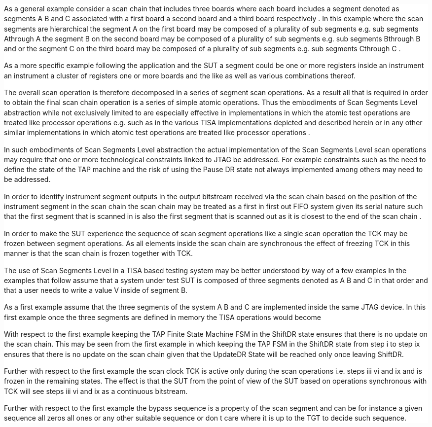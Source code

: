 As a general example consider a scan chain that includes three boards where each board includes a segment denoted as segments A B and C associated with a first board a second board and a third board respectively . In this example where the scan segments are hierarchical the segment A on the first board may be composed of a plurality of sub segments e.g. sub segments Athrough A the segment B on the second board may be composed of a plurality of sub segments e.g. sub segments Bthrough B and or the segment C on the third board may be composed of a plurality of sub segments e.g. sub segments Cthrough C .

As a more specific example following the application and the SUT a segment could be one or more registers inside an instrument an instrument a cluster of registers one or more boards and the like as well as various combinations thereof.

The overall scan operation is therefore decomposed in a series of segment scan operations. As a result all that is required in order to obtain the final scan chain operation is a series of simple atomic operations. Thus the embodiments of Scan Segments Level abstraction while not exclusively limited to are especially effective in implementations in which the atomic test operations are treated like processor operations e.g. such as in the various TISA implementations depicted and described herein or in any other similar implementations in which atomic test operations are treated like processor operations .

In such embodiments of Scan Segments Level abstraction the actual implementation of the Scan Segments Level scan operations may require that one or more technological constraints linked to JTAG be addressed. For example constraints such as the need to define the state of the TAP machine and the risk of using the Pause DR state not always implemented among others may need to be addressed.

In order to identify instrument segment outputs in the output bitstream received via the scan chain based on the position of the instrument segment in the scan chain the scan chain may be treated as a first in first out FIFO system given its serial nature such that the first segment that is scanned in is also the first segment that is scanned out as it is closest to the end of the scan chain .

In order to make the SUT experience the sequence of scan segment operations like a single scan operation the TCK may be frozen between segment operations. As all elements inside the scan chain are synchronous the effect of freezing TCK in this manner is that the scan chain is frozen together with TCK.

The use of Scan Segments Level in a TISA based testing system may be better understood by way of a few examples In the examples that follow assume that a system under test SUT is composed of three segments denoted as A B and C in that order and that a user needs to write a value V inside of segment B.

As a first example assume that the three segments of the system A B and C are implemented inside the same JTAG device. In this first example once the three segments are defined in memory the TISA operations would become 

With respect to the first example keeping the TAP Finite State Machine FSM in the ShiftDR state ensures that there is no update on the scan chain. This may be seen from the first example in which keeping the TAP FSM in the ShiftDR state from step i to step ix ensures that there is no update on the scan chain given that the UpdateDR State will be reached only once leaving ShiftDR.

Further with respect to the first example the scan clock TCK is active only during the scan operations i.e. steps iii vi and ix and is frozen in the remaining states. The effect is that the SUT from the point of view of the SUT based on operations synchronous with TCK will see steps iii vi and ix as a continuous bitstream.

Further with respect to the first example the bypass sequence is a property of the scan segment and can be for instance a given sequence all zeros all ones or any other suitable sequence or don t care where it is up to the TGT to decide such sequence.
